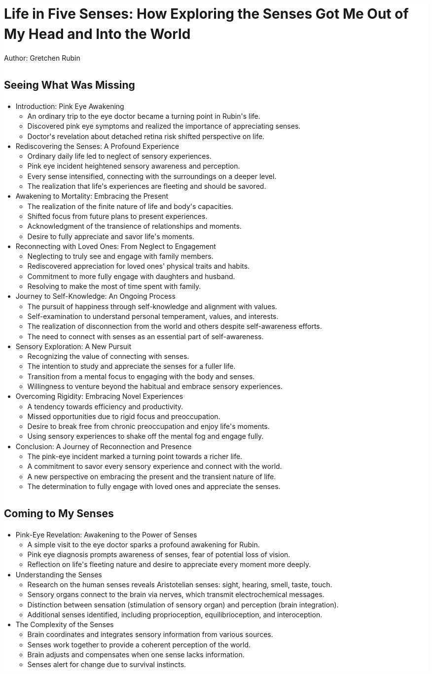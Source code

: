 
# Life in Five Senses: How Exploring the Senses Got Me Out of My Head and Into the World
Author: Gretchen Rubin

## Seeing What Was Missing
- Introduction: Pink Eye Awakening
  - An ordinary trip to the eye doctor became a turning point in Rubin's life.
  - Discovered pink eye symptoms and realized the importance of appreciating senses.
  - Doctor's revelation about detached retina risk shifted perspective on life.
- Rediscovering the Senses: A Profound Experience
  - Ordinary daily life led to neglect of sensory experiences.
  - Pink eye incident heightened sensory awareness and perception.
  - Every sense intensified, connecting with the surroundings on a deeper level.
  - The realization that life's experiences are fleeting and should be savored.
- Awakening to Mortality: Embracing the Present
  - The realization of the finite nature of life and body's capacities.
  - Shifted focus from future plans to present experiences.
  - Acknowledgment of the transience of relationships and moments.
  - Desire to fully appreciate and savor life's moments.
- Reconnecting with Loved Ones: From Neglect to Engagement
  - Neglecting to truly see and engage with family members.
  - Rediscovered appreciation for loved ones' physical traits and habits.
  - Commitment to more fully engage with daughters and husband.
  - Resolving to make the most of time spent with family.
- Journey to Self-Knowledge: An Ongoing Process
  - The pursuit of happiness through self-knowledge and alignment with values.
  - Self-examination to understand personal temperament, values, and interests.
  - The realization of disconnection from the world and others despite self-awareness efforts.
  - The need to connect with senses as an essential part of self-awareness.
- Sensory Exploration: A New Pursuit
  - Recognizing the value of connecting with senses.
  - The intention to study and appreciate the senses for a fuller life.
  - Transition from a mental focus to engaging with the body and senses.
  - Willingness to venture beyond the habitual and embrace sensory experiences.
- Overcoming Rigidity: Embracing Novel Experiences
  - A tendency towards efficiency and productivity.
  - Missed opportunities due to rigid focus and preoccupation.
  - Desire to break free from chronic preoccupation and enjoy life's moments.
  - Using sensory experiences to shake off the mental fog and engage fully.
- Conclusion: A Journey of Reconnection and Presence
  - The pink-eye incident marked a turning point towards a richer life.
  - A commitment to savor every sensory experience and connect with the world.
  - A new perspective on embracing the present and the transient nature of life.
  - The determination to fully engage with loved ones and appreciate the senses.

## Coming to My Senses
- Pink-Eye Revelation: Awakening to the Power of Senses
  - A simple visit to the eye doctor sparks a profound awakening for Rubin.
  - Pink eye diagnosis prompts awareness of senses, fear of potential loss of vision.
  - Reflection on life's fleeting nature and desire to appreciate every moment more deeply.
- Understanding the Senses
  - Research on the human senses reveals Aristotelian senses: sight, hearing, smell, taste, touch.
  - Sensory organs connect to the brain via nerves, which transmit electrochemical messages.
  - Distinction between sensation (stimulation of sensory organ) and perception (brain integration).
  - Additional senses identified, including proprioception, equilibrioception, and interoception.
- The Complexity of the Senses
  - Brain coordinates and integrates sensory information from various sources.
  - Senses work together to provide a coherent perception of the world.
  - Brain adjusts and compensates when one sense lacks information.
  - Senses alert for change due to survival instincts.